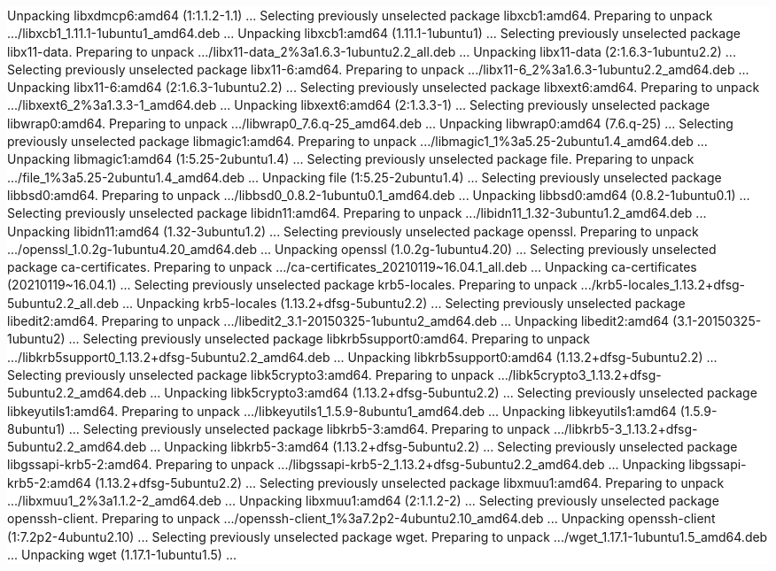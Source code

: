 Unpacking libxdmcp6:amd64 (1:1.1.2-1.1) ...
Selecting previously unselected package libxcb1:amd64.
Preparing to unpack .../libxcb1_1.11.1-1ubuntu1_amd64.deb ...
Unpacking libxcb1:amd64 (1.11.1-1ubuntu1) ...
Selecting previously unselected package libx11-data.
Preparing to unpack .../libx11-data_2%3a1.6.3-1ubuntu2.2_all.deb ...
Unpacking libx11-data (2:1.6.3-1ubuntu2.2) ...
Selecting previously unselected package libx11-6:amd64.
Preparing to unpack .../libx11-6_2%3a1.6.3-1ubuntu2.2_amd64.deb ...
Unpacking libx11-6:amd64 (2:1.6.3-1ubuntu2.2) ...
Selecting previously unselected package libxext6:amd64.
Preparing to unpack .../libxext6_2%3a1.3.3-1_amd64.deb ...
Unpacking libxext6:amd64 (2:1.3.3-1) ...
Selecting previously unselected package libwrap0:amd64.
Preparing to unpack .../libwrap0_7.6.q-25_amd64.deb ...
Unpacking libwrap0:amd64 (7.6.q-25) ...
Selecting previously unselected package libmagic1:amd64.
Preparing to unpack .../libmagic1_1%3a5.25-2ubuntu1.4_amd64.deb ...
Unpacking libmagic1:amd64 (1:5.25-2ubuntu1.4) ...
Selecting previously unselected package file.
Preparing to unpack .../file_1%3a5.25-2ubuntu1.4_amd64.deb ...
Unpacking file (1:5.25-2ubuntu1.4) ...
Selecting previously unselected package libbsd0:amd64.
Preparing to unpack .../libbsd0_0.8.2-1ubuntu0.1_amd64.deb ...
Unpacking libbsd0:amd64 (0.8.2-1ubuntu0.1) ...
Selecting previously unselected package libidn11:amd64.
Preparing to unpack .../libidn11_1.32-3ubuntu1.2_amd64.deb ...
Unpacking libidn11:amd64 (1.32-3ubuntu1.2) ...
Selecting previously unselected package openssl.
Preparing to unpack .../openssl_1.0.2g-1ubuntu4.20_amd64.deb ...
Unpacking openssl (1.0.2g-1ubuntu4.20) ...
Selecting previously unselected package ca-certificates.
Preparing to unpack .../ca-certificates_20210119~16.04.1_all.deb ...
Unpacking ca-certificates (20210119~16.04.1) ...
Selecting previously unselected package krb5-locales.
Preparing to unpack .../krb5-locales_1.13.2+dfsg-5ubuntu2.2_all.deb ...
Unpacking krb5-locales (1.13.2+dfsg-5ubuntu2.2) ...
Selecting previously unselected package libedit2:amd64.
Preparing to unpack .../libedit2_3.1-20150325-1ubuntu2_amd64.deb ...
Unpacking libedit2:amd64 (3.1-20150325-1ubuntu2) ...
Selecting previously unselected package libkrb5support0:amd64.
Preparing to unpack .../libkrb5support0_1.13.2+dfsg-5ubuntu2.2_amd64.deb ...
Unpacking libkrb5support0:amd64 (1.13.2+dfsg-5ubuntu2.2) ...
Selecting previously unselected package libk5crypto3:amd64.
Preparing to unpack .../libk5crypto3_1.13.2+dfsg-5ubuntu2.2_amd64.deb ...
Unpacking libk5crypto3:amd64 (1.13.2+dfsg-5ubuntu2.2) ...
Selecting previously unselected package libkeyutils1:amd64.
Preparing to unpack .../libkeyutils1_1.5.9-8ubuntu1_amd64.deb ...
Unpacking libkeyutils1:amd64 (1.5.9-8ubuntu1) ...
Selecting previously unselected package libkrb5-3:amd64.
Preparing to unpack .../libkrb5-3_1.13.2+dfsg-5ubuntu2.2_amd64.deb ...
Unpacking libkrb5-3:amd64 (1.13.2+dfsg-5ubuntu2.2) ...
Selecting previously unselected package libgssapi-krb5-2:amd64.
Preparing to unpack .../libgssapi-krb5-2_1.13.2+dfsg-5ubuntu2.2_amd64.deb ...
Unpacking libgssapi-krb5-2:amd64 (1.13.2+dfsg-5ubuntu2.2) ...
Selecting previously unselected package libxmuu1:amd64.
Preparing to unpack .../libxmuu1_2%3a1.1.2-2_amd64.deb ...
Unpacking libxmuu1:amd64 (2:1.1.2-2) ...
Selecting previously unselected package openssh-client.
Preparing to unpack .../openssh-client_1%3a7.2p2-4ubuntu2.10_amd64.deb ...
Unpacking openssh-client (1:7.2p2-4ubuntu2.10) ...
Selecting previously unselected package wget.
Preparing to unpack .../wget_1.17.1-1ubuntu1.5_amd64.deb ...
Unpacking wget (1.17.1-1ubuntu1.5) ...